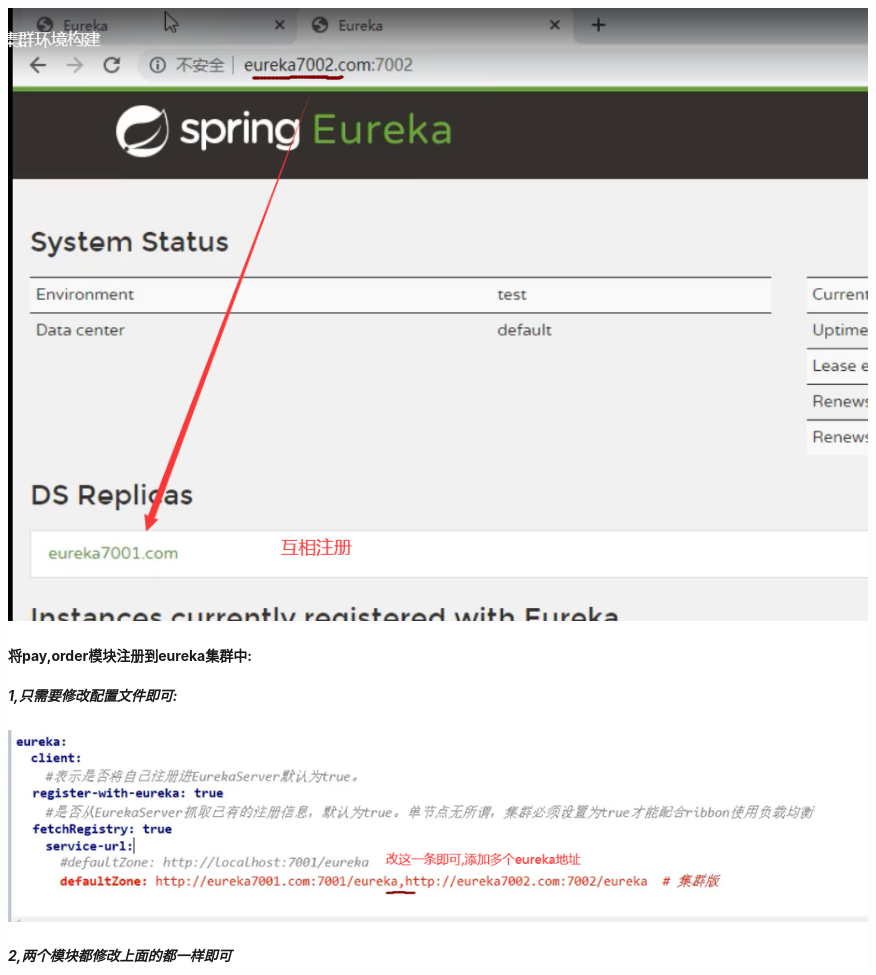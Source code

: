 *![](.\图片\Eureka的16.png)*





#### 将pay,order模块注册到eureka集群中:

##### 1,只需要修改配置文件即可:

![](.\图片\Eureka的17.png)

##### 2,两个模块都修改上面的都一样即可
